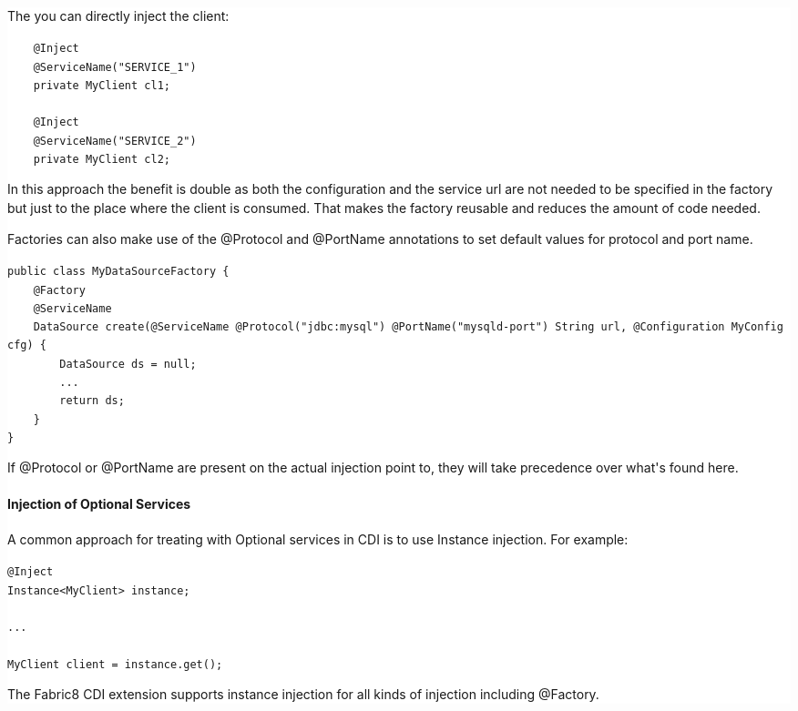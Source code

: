 The you can directly inject the client:

        @Inject
        @ServiceName("SERVICE_1")
        private MyClient cl1;

        @Inject
        @ServiceName("SERVICE_2")
        private MyClient cl2;

In this approach the benefit is double as both the configuration and the service url are not needed to be specified in the factory but just to the place where the client is consumed. That makes the factory reusable and reduces the amount of code needed.

Factories can also make use of the @Protocol and @PortName annotations to set default values for protocol and port name.

    public class MyDataSourceFactory {
        @Factory
        @ServiceName
        DataSource create(@ServiceName @Protocol("jdbc:mysql") @PortName("mysqld-port") String url, @Configuration MyConfig cfg) {
            DataSource ds = null;
            ...
            return ds;
        }
    }

If @Protocol or @PortName are present on the actual injection point to, they will take precedence over what's found here.

#### Injection of Optional Services

A common approach for treating with Optional services in CDI is to use Instance injection. For example:

    @Inject
    Instance<MyClient> instance;

    ...

    MyClient client = instance.get();

The Fabric8 CDI extension supports instance injection for all kinds of injection including @Factory.
